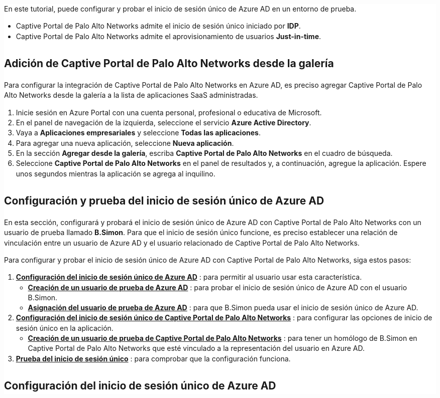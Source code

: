 En este tutorial, puede configurar y probar el inicio de sesión único de Azure AD en un entorno de prueba.

* Captive Portal de Palo Alto Networks admite el inicio de sesión único iniciado por **IDP**.
* Captive Portal de Palo Alto Networks admite el aprovisionamiento de usuarios **Just-in-time**.

## <a name="adding-palo-alto-networks-captive-portal-from-the-gallery"></a>Adición de Captive Portal de Palo Alto Networks desde la galería

Para configurar la integración de Captive Portal de Palo Alto Networks en Azure AD, es preciso agregar Captive Portal de Palo Alto Networks desde la galería a la lista de aplicaciones SaaS administradas.

1. Inicie sesión en Azure Portal con una cuenta personal, profesional o educativa de Microsoft.
1. En el panel de navegación de la izquierda, seleccione el servicio **Azure Active Directory**.
1. Vaya a **Aplicaciones empresariales** y seleccione **Todas las aplicaciones**.
1. Para agregar una nueva aplicación, seleccione **Nueva aplicación**.
1. En la sección **Agregar desde la galería**, escriba **Captive Portal de Palo Alto Networks** en el cuadro de búsqueda.
1. Seleccione **Captive Portal de Palo Alto Networks** en el panel de resultados y, a continuación, agregue la aplicación. Espere unos segundos mientras la aplicación se agrega al inquilino.

## <a name="configure-and-test-azure-ad-sso"></a>Configuración y prueba del inicio de sesión único de Azure AD

En esta sección, configurará y probará el inicio de sesión único de Azure AD con Captive Portal de Palo Alto Networks con un usuario de prueba llamado **B.Simon**.
Para que el inicio de sesión único funcione, es preciso establecer una relación de vinculación entre un usuario de Azure AD y el usuario relacionado de Captive Portal de Palo Alto Networks.

Para configurar y probar el inicio de sesión único de Azure AD con Captive Portal de Palo Alto Networks, siga estos pasos:

1. **[Configuración del inicio de sesión único de Azure AD](#configure-azure-ad-sso)** : para permitir al usuario usar esta característica.
    * **[Creación de un usuario de prueba de Azure AD](#create-an-azure-ad-test-user)** : para probar el inicio de sesión único de Azure AD con el usuario B.Simon.
    * **[Asignación del usuario de prueba de Azure AD](#assign-the-azure-ad-test-user)** : para que B.Simon pueda usar el inicio de sesión único de Azure AD.
2. **[Configuración del inicio de sesión único de Captive Portal de Palo Alto Networks](#configure-palo-alto-networks-captive-portal-sso)** : para configurar las opciones de inicio de sesión único en la aplicación.
    * **[Creación de un usuario de prueba de Captive Portal de Palo Alto Networks](#create-a-palo-alto-networks-captive-portal-test-user)** : para tener un homólogo de B.Simon en Captive Portal de Palo Alto Networks que esté vinculado a la representación del usuario en Azure AD.
3. **[Prueba del inicio de sesión único](#test-sso)** : para comprobar que la configuración funciona.

## <a name="configure-azure-ad-sso"></a>Configuración del inicio de sesión único de Azure AD

